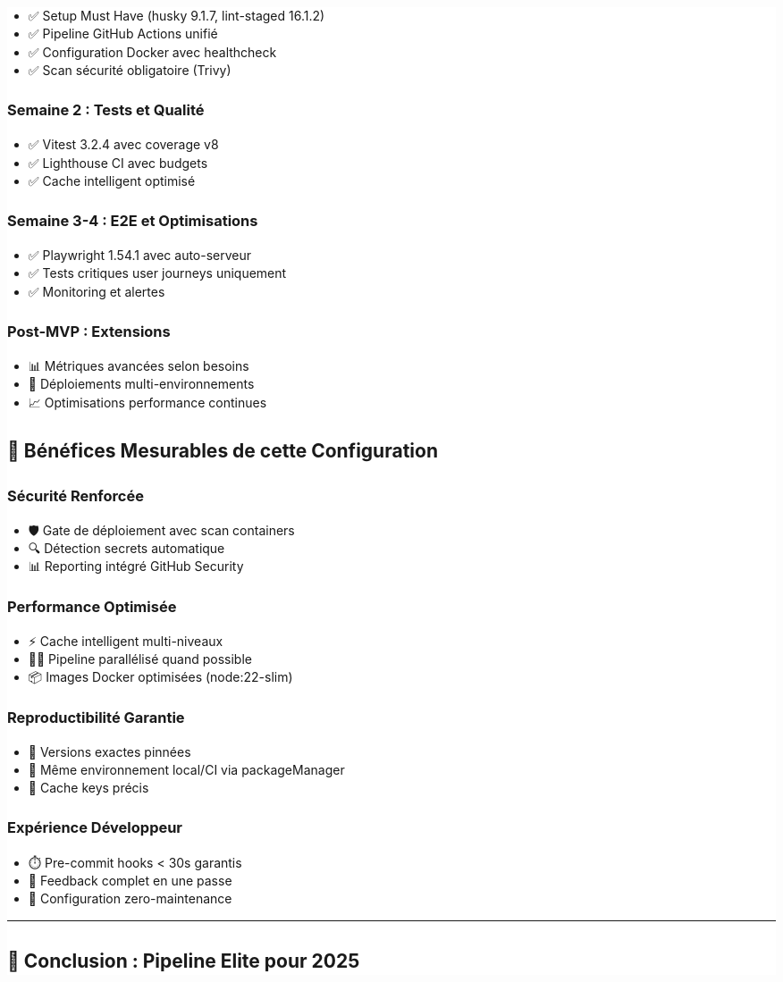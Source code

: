 - ✅ Setup Must Have (husky 9.1.7, lint-staged 16.1.2)
- ✅ Pipeline GitHub Actions unifié
- ✅ Configuration Docker avec healthcheck
- ✅ Scan sécurité obligatoire (Trivy)

### **Semaine 2 : Tests et Qualité**

- ✅ Vitest 3.2.4 avec coverage v8
- ✅ Lighthouse CI avec budgets
- ✅ Cache intelligent optimisé

### **Semaine 3-4 : E2E et Optimisations**

- ✅ Playwright 1.54.1 avec auto-serveur
- ✅ Tests critiques user journeys uniquement
- ✅ Monitoring et alertes

### **Post-MVP : Extensions**

- 📊 Métriques avancées selon besoins
- 🔄 Déploiements multi-environnements
- 📈 Optimisations performance continues

## 🚀 **Bénéfices Mesurables de cette Configuration**

### **Sécurité Renforcée**

- 🛡️ Gate de déploiement avec scan containers
- 🔍 Détection secrets automatique
- 📊 Reporting intégré GitHub Security

### **Performance Optimisée**

- ⚡ Cache intelligent multi-niveaux
- 🏃‍♂️ Pipeline parallélisé quand possible
- 📦 Images Docker optimisées (node:22-slim)

### **Reproductibilité Garantie**

- 📌 Versions exactes pinnées
- 🔄 Même environnement local/CI via packageManager
- 💾 Cache keys précis

### **Expérience Développeur**

- ⏱️ Pre-commit hooks < 30s garantis
- 🎯 Feedback complet en une passe
- 🔧 Configuration zero-maintenance

---

## 🎉 **Conclusion : Pipeline Elite pour 2025**
